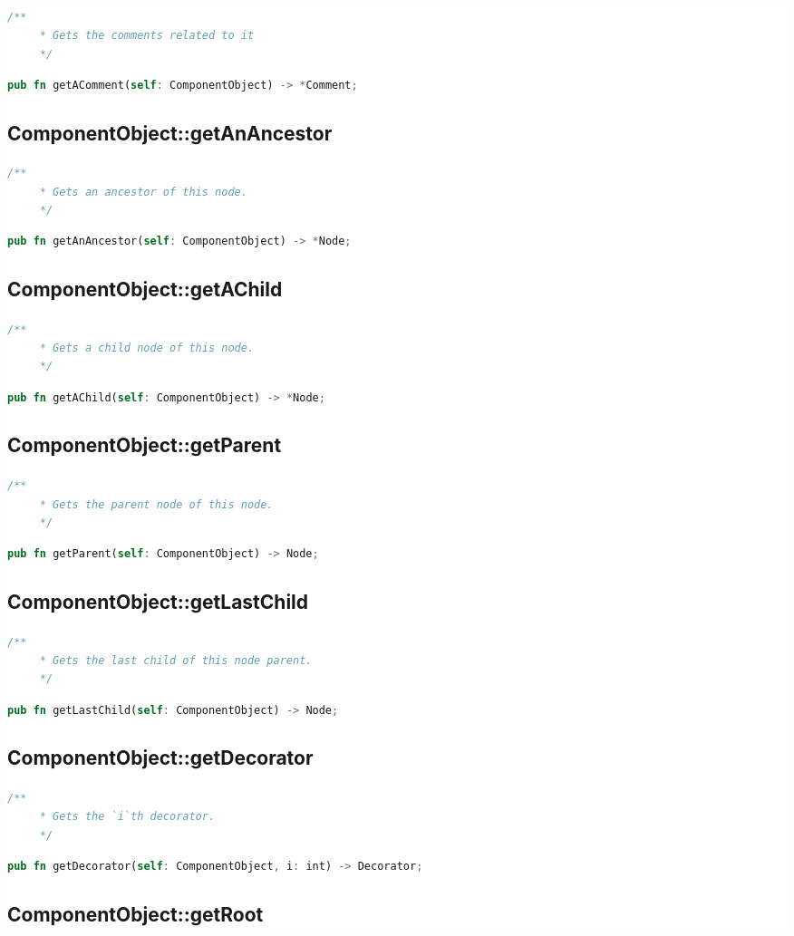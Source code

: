 ```rust
/**
     * Gets the comments related to it
     */
```
```rust
pub fn getAComment(self: ComponentObject) -> *Comment;
```
## ComponentObject::getAnAncestor

```rust
/**
     * Gets an ancestor of this node. 
     */
```
```rust
pub fn getAnAncestor(self: ComponentObject) -> *Node;
```
## ComponentObject::getAChild

```rust
/**
     * Gets a child node of this node.
     */
```
```rust
pub fn getAChild(self: ComponentObject) -> *Node;
```
## ComponentObject::getParent

```rust
/**
     * Gets the parent node of this node.
     */
```
```rust
pub fn getParent(self: ComponentObject) -> Node;
```
## ComponentObject::getLastChild

```rust
/**
     * Gets the last child of this node parent.
     */
```
```rust
pub fn getLastChild(self: ComponentObject) -> Node;
```
## ComponentObject::getDecorator

```rust
/**
     * Gets the `i`th decorator.
     */
```
```rust
pub fn getDecorator(self: ComponentObject, i: int) -> Decorator;
```
## ComponentObject::getRoot
